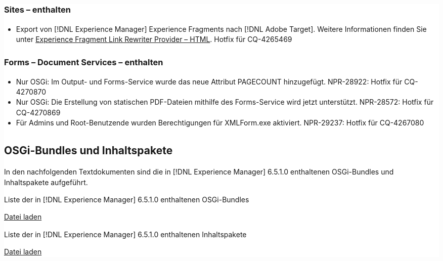 ### Sites – enthalten

* Export von [!DNL Experience Manager] Experience Fragments nach [!DNL Adobe Target]. Weitere Informationen finden Sie unter [Experience Fragment Link Rewriter Provider – HTML](https://experienceleague.adobe.com/docs/experience-manager-65/developing/extending-aem/experience-fragments.html?lang=de#the-experience-fragment-link-rewriter-provider-html). Hotfix für CQ-4265469

### Forms – Document Services – enthalten

* Nur OSGi: Im Output- und Forms-Service wurde das neue Attribut PAGECOUNT hinzugefügt. NPR-28922: Hotfix für CQ-4270870
* Nur OSGi: Die Erstellung von statischen PDF-Dateien mithilfe des Forms-Service wird jetzt unterstützt. NPR-28572: Hotfix für CQ-4270869
* Für Admins und Root-Benutzende wurden Berechtigungen für XMLForm.exe aktiviert. NPR-29237: Hotfix für CQ-4267080

## OSGi-Bundles und Inhaltspakete

In den nachfolgenden Textdokumenten sind die in [!DNL Experience Manager] 6.5.1.0 enthaltenen OSGi-Bundles und Inhaltspakete aufgeführt.

Liste der in [!DNL Experience Manager] 6.5.1.0 enthaltenen OSGi-Bundles

[Datei laden](/help/release-notes/assets/6_5-bundle-list.txt)

Liste der in [!DNL Experience Manager] 6.5.1.0 enthaltenen Inhaltspakete

[Datei laden](/help/release-notes/assets/6_5-content-package-list.txt)
